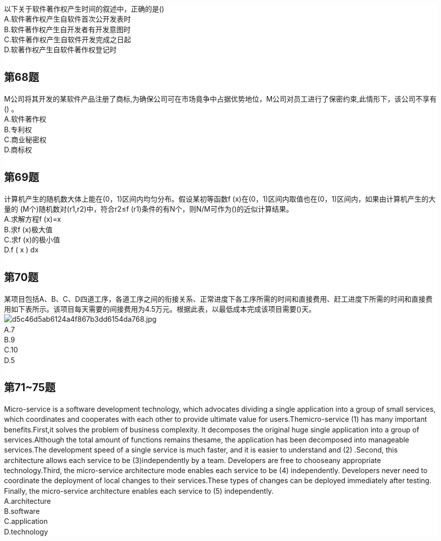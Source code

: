 以下关于软件著作权产生时间的叙述中，正确的是()  
A.软件著作权产生自软件首次公开发表时  
B.软件著作权产生自开发者有开发意图时  
C.软件著作权产生自软件开发完成之日起  
D.软著作权产生自软件著作权登记时  


## 第68题 ##

M公司将其开发的某软件产品注册了商标,为确保公司可在市场竟争中占据优势地位，M公司对员工进行了保密约束,此情形下，该公司不享有() 。  
A.软件著作权  
B.专利权  
C.商业秘密权  
D.商标权  


## 第69题 ##

计算机产生的随机数大体上能在(0，1)区间内均匀分布。假设某初等函数f (x)在(0，1)区间内取值也在(0，1)区间内，如果由计算机产生的大量的 (M个)随机数对(r1,r2)中，符合r2≤f (r1)条件的有N个，则N/M可作为()的近似计算结果。  
A.求解方程f (x)=x  
B.求f (x)极大值  
C.求f (x)的极小值  
D.f ( x ) dx  


## 第70题 ##

某项目包括A、B、C、D四道工序，各道工序之间的衔接关系、正常进度下各工序所需的时间和直接费用、赶工进度下所需的时间和直接费用如下表所示。该项目每天需要的间接费用为4.5万元。根据此表，以最低成本完成该项目需要()天。  
![d5c46d5ab6124a4f867b3dd6154da768.jpg][]  
A.7  
B.9  
C.10  
D.5  


## 第71~75题 ##

Micro-service is a software development technology, which advocates dividing a single application into a group of small services, which coordinates and cooperates with each other to provide ultimate value for users.Themicro-service (1) has many important benefits.First,it solves the problem of business complexity. It decomposes the original huge single application into a group of services.Although the total amount of functions remains thesame, the application has been decomposed into manageable services.The development speed of a single service is much faster, and it is easier to understand and (2) .Second, this architecture allows each service to be (3)independently by a team. Developers are free to chooseany appropriate technology.Third, the micro-service architecture mode enables each service to be (4) independently. Developers never need to coordinate the deployment of local changes to their services.These types of changes can be deployed immediately after testing. Finally, the micro-service architecture enables each service to (5) independently.  
A.architecture  
B.software  
C.application  
D.technology  
  

[418a0355f81446b1bdac207e45ed4f02.jpg]: https://www.xkxxkx.cn/file/exam/software/系统架构设计师/综合知识/第1题/418a0355f81446b1bdac207e45ed4f02.jpg
[de53d70c53a645e5acdc793d9f07e706.jpg]: https://www.xkxxkx.cn/file/exam/software/系统架构设计师/综合知识/第2题/de53d70c53a645e5acdc793d9f07e706.jpg
[9bdffe38daaa40c5888218bd369501b8.jpg]: https://www.xkxxkx.cn/file/exam/software/系统架构设计师/综合知识/第4题/9bdffe38daaa40c5888218bd369501b8.jpg
[339df6c01aa94a4fb7264473bf762ae4.jpg]: https://www.xkxxkx.cn/file/exam/software/系统架构设计师/综合知识/第8题/339df6c01aa94a4fb7264473bf762ae4.jpg
[d1d65631d84b489ca42b66e28cdbe7ce.jpg]: https://www.xkxxkx.cn/file/exam/software/系统架构设计师/综合知识/第8题/d1d65631d84b489ca42b66e28cdbe7ce.jpg
[10b33fcdbf6042e983e27ede62810c6f.jpg]: https://www.xkxxkx.cn/file/exam/software/系统架构设计师/综合知识/第8题/10b33fcdbf6042e983e27ede62810c6f.jpg
[814fea0a8f6349819c1d25377738db1d.jpg]: https://www.xkxxkx.cn/file/exam/software/系统架构设计师/综合知识/第8题/814fea0a8f6349819c1d25377738db1d.jpg
[cad11f20c98c4ca2b9e5f6564f273be2.jpg]: https://www.xkxxkx.cn/file/exam/software/系统架构设计师/综合知识/第8题/cad11f20c98c4ca2b9e5f6564f273be2.jpg
[d5c46d5ab6124a4f867b3dd6154da768.jpg]: https://www.xkxxkx.cn/file/exam/software/系统架构设计师/综合知识/第70题/d5c46d5ab6124a4f867b3dd6154da768.jpg